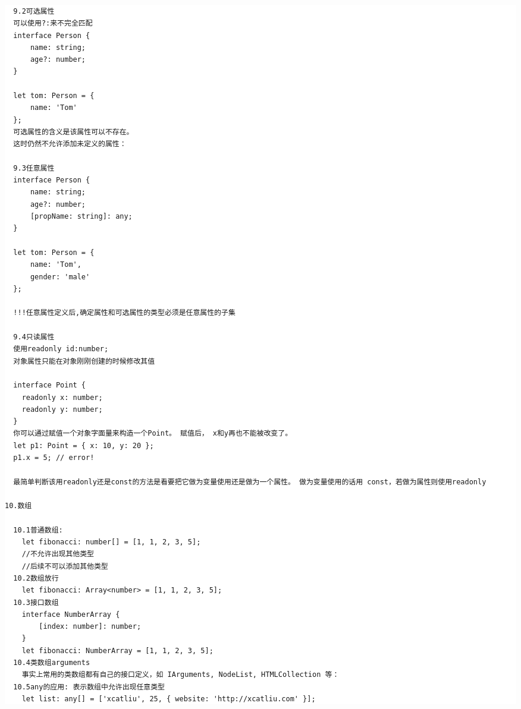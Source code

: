       9.2可选属性
      可以使用?:来不完全匹配 
      interface Person {
          name: string;
          age?: number;
      }

      let tom: Person = {
          name: 'Tom'
      };
      可选属性的含义是该属性可以不存在。
      这时仍然不允许添加未定义的属性：

      9.3任意属性
      interface Person {
          name: string;
          age?: number;
          [propName: string]: any;
      }

      let tom: Person = {
          name: 'Tom',
          gender: 'male'
      };

      !!!任意属性定义后,确定属性和可选属性的类型必须是任意属性的子集

      9.4只读属性
      使用readonly id:number;
      对象属性只能在对象刚刚创建的时候修改其值

      interface Point {
        readonly x: number;
        readonly y: number;
      }
      你可以通过赋值一个对象字面量来构造一个Point。 赋值后， x和y再也不能被改变了。
      let p1: Point = { x: 10, y: 20 };
      p1.x = 5; // error!

      最简单判断该用readonly还是const的方法是看要把它做为变量使用还是做为一个属性。 做为变量使用的话用 const，若做为属性则使用readonly

    10.数组

      10.1普通数组:
        let fibonacci: number[] = [1, 1, 2, 3, 5];
        //不允许出现其他类型
        //后续不可以添加其他类型
      10.2数组放行
        let fibonacci: Array<number> = [1, 1, 2, 3, 5];
      10.3接口数组
        interface NumberArray {
            [index: number]: number;
        }
        let fibonacci: NumberArray = [1, 1, 2, 3, 5];
      10.4类数组arguments
        事实上常用的类数组都有自己的接口定义，如 IArguments, NodeList, HTMLCollection 等：
      10.5any的应用: 表示数组中允许出现任意类型
        let list: any[] = ['xcatliu', 25, { website: 'http://xcatliu.com' }];
    